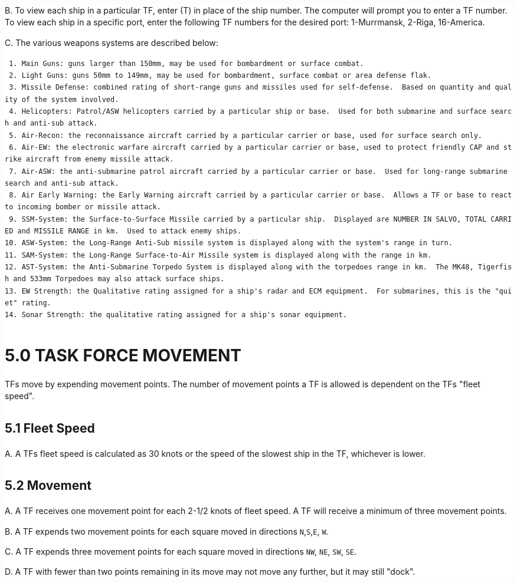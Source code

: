 B. To view each ship in a particular TF, enter (T) in place of the ship number. The computer will prompt you to enter a TF number. To view each ship in a specific port, enter the following TF numbers for the desired port: 1-Murrmansk, 2-Riga, 16-America.

C. The various weapons systems are described below:

     1. Main Guns: guns larger than 150mm, may be used for bombardment or surface combat.
     2. Light Guns: guns 50mm to 149mm, may be used for bombardment, surface combat or area defense flak.
     3. Missile Defense: combined rating of short-range guns and missiles used for self-defense.  Based on quantity and quality of the system involved.
     4. Helicopters: Patrol/ASW helicopters carried by a particular ship or base.  Used for both submarine and surface search and anti-sub attack.
     5. Air-Recon: the reconnaissance aircraft carried by a particular carrier or base, used for surface search only.
     6. Air-EW: the electronic warfare aircraft carried by a particular carrier or base, used to protect friendly CAP and strike aircraft from enemy missile attack.
     7. Air-ASW: the anti-submarine patrol aircraft carried by a particular carrier or base.  Used for long-range submarine search and anti-sub attack.
     8. Air Early Warning: the Early Warning aircraft carried by a particular carrier or base.  Allows a TF or base to react to incoming bomber or missile attack.
     9. SSM-System: the Surface-to-Surface Missile carried by a particular ship.  Displayed are NUMBER IN SALVO, TOTAL CARRIED and MISSILE RANGE in km.  Used to attack enemy ships.
    10. ASW-System: the Long-Range Anti-Sub missile system is displayed along with the system's range in turn.
    11. SAM-System: the Long-Range Surface-to-Air Missile system is displayed along with the range in km.
    12. AST-System: the Anti-Submarine Torpedo System is displayed along with the torpedoes range in km.  The MK48, Tigerfish and 533mm Torpedoes may also attack surface ships.
    13. EW Strength: the Qualitative rating assigned for a ship's radar and ECM equipment.  For submarines, this is the "quiet" rating.
    14. Sonar Strength: the qualitative rating assigned for a ship's sonar equipment.


5.0 TASK FORCE MOVEMENT
=======================
TFs move by expending movement points. The number of movement points a TF is allowed is dependent on the TFs "fleet speed".

5.1 Fleet Speed
---------------
A. A TFs fleet speed is calculated as 30 knots or the speed of the slowest ship in the TF, whichever is lower.

5.2 Movement
------------
A. A TF receives one movement point for each 2-1/2 knots of fleet speed. A TF will receive a minimum of three movement points.

B. A TF expends two movement points for each square moved in directions `N`,`S`,`E`, `W`.

C. A TF expends three movement points for each square moved in directions `NW`, `NE`, `SW`, `SE`.

D. A TF with fewer than two points remaining in its move may not move any further, but it may still "dock".
